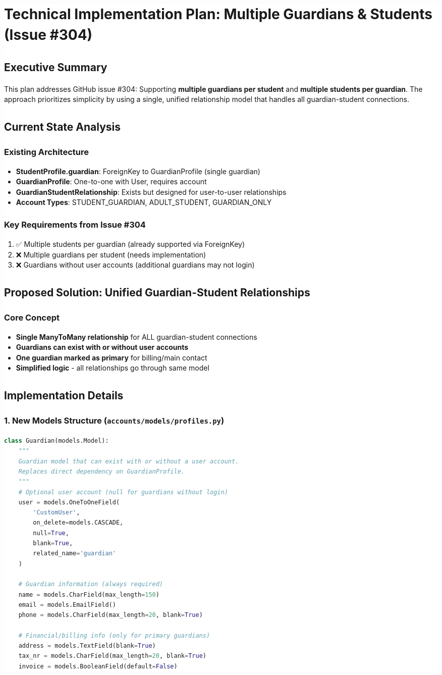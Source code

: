 # Technical Implementation Plan: Multiple Guardians & Students (Issue #304)

## Executive Summary

This plan addresses GitHub issue #304: Supporting **multiple guardians per student** and **multiple students per guardian**. The approach prioritizes simplicity by using a single, unified relationship model that handles all guardian-student connections.

## Current State Analysis

### Existing Architecture
- **StudentProfile.guardian**: ForeignKey to GuardianProfile (single guardian)
- **GuardianProfile**: One-to-one with User, requires account
- **GuardianStudentRelationship**: Exists but designed for user-to-user relationships
- **Account Types**: STUDENT_GUARDIAN, ADULT_STUDENT, GUARDIAN_ONLY

### Key Requirements from Issue #304
1. ✅ Multiple students per guardian (already supported via ForeignKey)
2. ❌ Multiple guardians per student (needs implementation)
3. ❌ Guardians without user accounts (additional guardians may not login)

## Proposed Solution: Unified Guardian-Student Relationships

### Core Concept
- **Single ManyToMany relationship** for ALL guardian-student connections
- **Guardians can exist with or without user accounts**
- **One guardian marked as primary** for billing/main contact
- **Simplified logic** - all relationships go through same model

## Implementation Details

### 1. New Models Structure (`accounts/models/profiles.py`)

```python
class Guardian(models.Model):
    """
    Guardian model that can exist with or without a user account.
    Replaces direct dependency on GuardianProfile.
    """
    # Optional user account (null for guardians without login)
    user = models.OneToOneField(
        'CustomUser',
        on_delete=models.CASCADE,
        null=True,
        blank=True,
        related_name='guardian'
    )

    # Guardian information (always required)
    name = models.CharField(max_length=150)
    email = models.EmailField()
    phone = models.CharField(max_length=20, blank=True)

    # Financial/billing info (only for primary guardians)
    address = models.TextField(blank=True)
    tax_nr = models.CharField(max_length=20, blank=True)
    invoice = models.BooleanField(default=False)
```